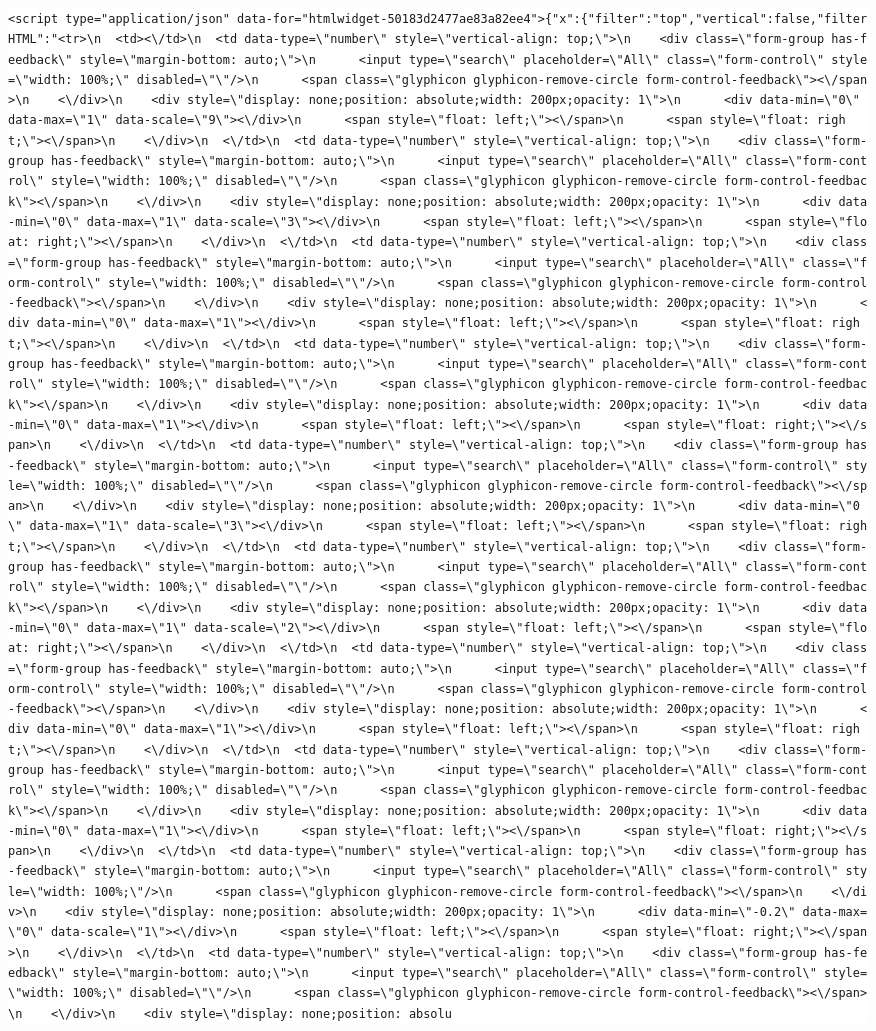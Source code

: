 ```{=html}
<script type="application/json" data-for="htmlwidget-50183d2477ae83a82ee4">{"x":{"filter":"top","vertical":false,"filterHTML":"<tr>\n  <td><\/td>\n  <td data-type=\"number\" style=\"vertical-align: top;\">\n    <div class=\"form-group has-feedback\" style=\"margin-bottom: auto;\">\n      <input type=\"search\" placeholder=\"All\" class=\"form-control\" style=\"width: 100%;\" disabled=\"\"/>\n      <span class=\"glyphicon glyphicon-remove-circle form-control-feedback\"><\/span>\n    <\/div>\n    <div style=\"display: none;position: absolute;width: 200px;opacity: 1\">\n      <div data-min=\"0\" data-max=\"1\" data-scale=\"9\"><\/div>\n      <span style=\"float: left;\"><\/span>\n      <span style=\"float: right;\"><\/span>\n    <\/div>\n  <\/td>\n  <td data-type=\"number\" style=\"vertical-align: top;\">\n    <div class=\"form-group has-feedback\" style=\"margin-bottom: auto;\">\n      <input type=\"search\" placeholder=\"All\" class=\"form-control\" style=\"width: 100%;\" disabled=\"\"/>\n      <span class=\"glyphicon glyphicon-remove-circle form-control-feedback\"><\/span>\n    <\/div>\n    <div style=\"display: none;position: absolute;width: 200px;opacity: 1\">\n      <div data-min=\"0\" data-max=\"1\" data-scale=\"3\"><\/div>\n      <span style=\"float: left;\"><\/span>\n      <span style=\"float: right;\"><\/span>\n    <\/div>\n  <\/td>\n  <td data-type=\"number\" style=\"vertical-align: top;\">\n    <div class=\"form-group has-feedback\" style=\"margin-bottom: auto;\">\n      <input type=\"search\" placeholder=\"All\" class=\"form-control\" style=\"width: 100%;\" disabled=\"\"/>\n      <span class=\"glyphicon glyphicon-remove-circle form-control-feedback\"><\/span>\n    <\/div>\n    <div style=\"display: none;position: absolute;width: 200px;opacity: 1\">\n      <div data-min=\"0\" data-max=\"1\"><\/div>\n      <span style=\"float: left;\"><\/span>\n      <span style=\"float: right;\"><\/span>\n    <\/div>\n  <\/td>\n  <td data-type=\"number\" style=\"vertical-align: top;\">\n    <div class=\"form-group has-feedback\" style=\"margin-bottom: auto;\">\n      <input type=\"search\" placeholder=\"All\" class=\"form-control\" style=\"width: 100%;\" disabled=\"\"/>\n      <span class=\"glyphicon glyphicon-remove-circle form-control-feedback\"><\/span>\n    <\/div>\n    <div style=\"display: none;position: absolute;width: 200px;opacity: 1\">\n      <div data-min=\"0\" data-max=\"1\"><\/div>\n      <span style=\"float: left;\"><\/span>\n      <span style=\"float: right;\"><\/span>\n    <\/div>\n  <\/td>\n  <td data-type=\"number\" style=\"vertical-align: top;\">\n    <div class=\"form-group has-feedback\" style=\"margin-bottom: auto;\">\n      <input type=\"search\" placeholder=\"All\" class=\"form-control\" style=\"width: 100%;\" disabled=\"\"/>\n      <span class=\"glyphicon glyphicon-remove-circle form-control-feedback\"><\/span>\n    <\/div>\n    <div style=\"display: none;position: absolute;width: 200px;opacity: 1\">\n      <div data-min=\"0\" data-max=\"1\" data-scale=\"3\"><\/div>\n      <span style=\"float: left;\"><\/span>\n      <span style=\"float: right;\"><\/span>\n    <\/div>\n  <\/td>\n  <td data-type=\"number\" style=\"vertical-align: top;\">\n    <div class=\"form-group has-feedback\" style=\"margin-bottom: auto;\">\n      <input type=\"search\" placeholder=\"All\" class=\"form-control\" style=\"width: 100%;\" disabled=\"\"/>\n      <span class=\"glyphicon glyphicon-remove-circle form-control-feedback\"><\/span>\n    <\/div>\n    <div style=\"display: none;position: absolute;width: 200px;opacity: 1\">\n      <div data-min=\"0\" data-max=\"1\" data-scale=\"2\"><\/div>\n      <span style=\"float: left;\"><\/span>\n      <span style=\"float: right;\"><\/span>\n    <\/div>\n  <\/td>\n  <td data-type=\"number\" style=\"vertical-align: top;\">\n    <div class=\"form-group has-feedback\" style=\"margin-bottom: auto;\">\n      <input type=\"search\" placeholder=\"All\" class=\"form-control\" style=\"width: 100%;\" disabled=\"\"/>\n      <span class=\"glyphicon glyphicon-remove-circle form-control-feedback\"><\/span>\n    <\/div>\n    <div style=\"display: none;position: absolute;width: 200px;opacity: 1\">\n      <div data-min=\"0\" data-max=\"1\"><\/div>\n      <span style=\"float: left;\"><\/span>\n      <span style=\"float: right;\"><\/span>\n    <\/div>\n  <\/td>\n  <td data-type=\"number\" style=\"vertical-align: top;\">\n    <div class=\"form-group has-feedback\" style=\"margin-bottom: auto;\">\n      <input type=\"search\" placeholder=\"All\" class=\"form-control\" style=\"width: 100%;\" disabled=\"\"/>\n      <span class=\"glyphicon glyphicon-remove-circle form-control-feedback\"><\/span>\n    <\/div>\n    <div style=\"display: none;position: absolute;width: 200px;opacity: 1\">\n      <div data-min=\"0\" data-max=\"1\"><\/div>\n      <span style=\"float: left;\"><\/span>\n      <span style=\"float: right;\"><\/span>\n    <\/div>\n  <\/td>\n  <td data-type=\"number\" style=\"vertical-align: top;\">\n    <div class=\"form-group has-feedback\" style=\"margin-bottom: auto;\">\n      <input type=\"search\" placeholder=\"All\" class=\"form-control\" style=\"width: 100%;\"/>\n      <span class=\"glyphicon glyphicon-remove-circle form-control-feedback\"><\/span>\n    <\/div>\n    <div style=\"display: none;position: absolute;width: 200px;opacity: 1\">\n      <div data-min=\"-0.2\" data-max=\"0\" data-scale=\"1\"><\/div>\n      <span style=\"float: left;\"><\/span>\n      <span style=\"float: right;\"><\/span>\n    <\/div>\n  <\/td>\n  <td data-type=\"number\" style=\"vertical-align: top;\">\n    <div class=\"form-group has-feedback\" style=\"margin-bottom: auto;\">\n      <input type=\"search\" placeholder=\"All\" class=\"form-control\" style=\"width: 100%;\" disabled=\"\"/>\n      <span class=\"glyphicon glyphicon-remove-circle form-control-feedback\"><\/span>\n    <\/div>\n    <div style=\"display: none;position: absolu
```